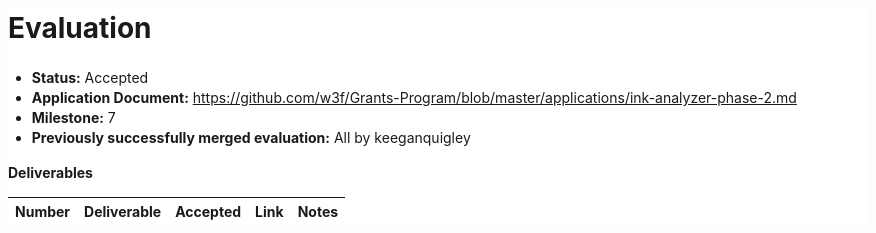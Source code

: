 # Evaluation

- **Status:** Accepted
- **Application Document:** https://github.com/w3f/Grants-Program/blob/master/applications/ink-analyzer-phase-2.md
- **Milestone:** 7
- **Previously successfully merged evaluation:** All by keeganquigley

**Deliverables**

| Number  | Deliverable                                                                                                                                                                   | Accepted | Link                                                                                                                                                                                                                                                                                                                                                                                                                                                                | Notes                                                                                                                                                                                                                                                                                                                                                                                                                                                                                                                                                                                                                                                                                                                                                                                                                                                                                                                                                                                                                                                                                                                                                                                                                                                                                                                                                                                                                                                                                                                                                                                                                                                                        |
|---------|-------------------------------------------------------------------------------------------------------------------------------------------------------------------------------| -------------------- | ---------------------------------------------------------------------------------------------------------------------------------------------------------------------------------------------------------------------------------------------------------------------------------------------------------------------------------------------------------------------------------------------------------------------------------------------------------------------|------------------------------------------------------------------------------------------------------------------------------------------------------------------------------------------------------------------------------------------------------------------------------------------------------------------------------------------------------------------------------------------------------------------------------------------------------------------------------------------------------------------------------------------------------------------------------------------------------------------------------------------------------------------------------------------------------------------------------------------------------------------------------------------------------------------------------------------------------------------------------------------------------------------------------------------------------------------------------------------------------------------------------------------------------------------------------------------------------------------------------------------------------------------------------------------------------------------------------------------------------------------------------------------------------------------------------------------------------------------------------------------------------------------------------------------------------------------------------------------------------------------------------------------------------------------------------------------------------------------------------------------------------------------------------|
